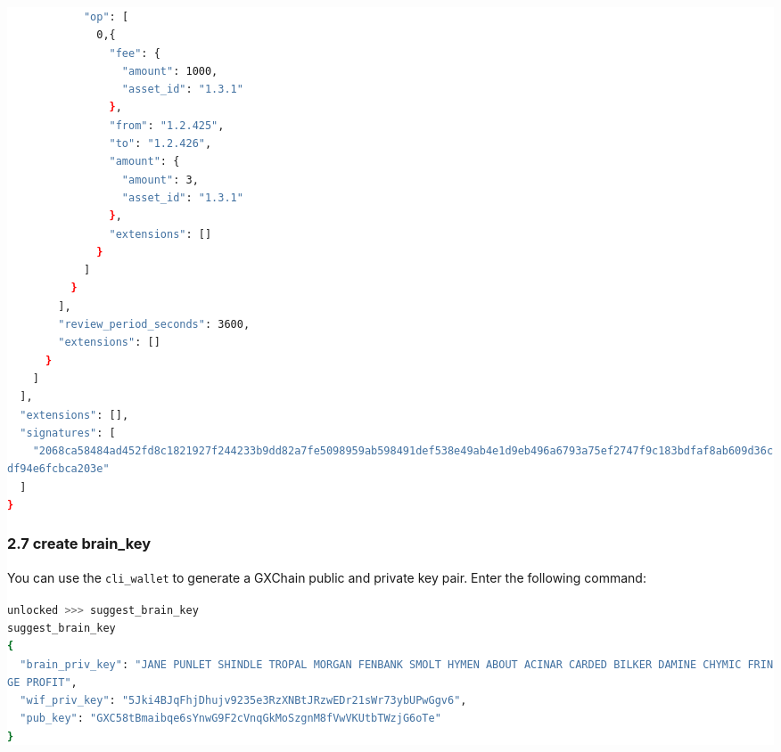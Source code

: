 ```bash
            "op": [
              0,{
                "fee": {
                  "amount": 1000,
                  "asset_id": "1.3.1"
                },
                "from": "1.2.425",
                "to": "1.2.426",
                "amount": {
                  "amount": 3,
                  "asset_id": "1.3.1"
                },
                "extensions": []
              }
            ]
          }
        ],
        "review_period_seconds": 3600,
        "extensions": []
      }
    ]
  ],
  "extensions": [],
  "signatures": [
    "2068ca58484ad452fd8c1821927f244233b9dd82a7fe5098959ab598491def538e49ab4e1d9eb496a6793a75ef2747f9c183bdfaf8ab609d36cdf94e6fcbca203e"
  ]
}
```

### 2.7 create brain\_key

You can use the `cli_wallet` to generate a GXChain public and private key pair. Enter the following command:

```bash
unlocked >>> suggest_brain_key
suggest_brain_key
{
  "brain_priv_key": "JANE PUNLET SHINDLE TROPAL MORGAN FENBANK SMOLT HYMEN ABOUT ACINAR CARDED BILKER DAMINE CHYMIC FRINGE PROFIT",
  "wif_priv_key": "5Jki4BJqFhjDhujv9235e3RzXNBtJRzwEDr21sWr73ybUPwGgv6",
  "pub_key": "GXC58tBmaibqe6sYnwG9F2cVnqGkMoSzgnM8fVwVKUtbTWzjG6oTe"
}
```

